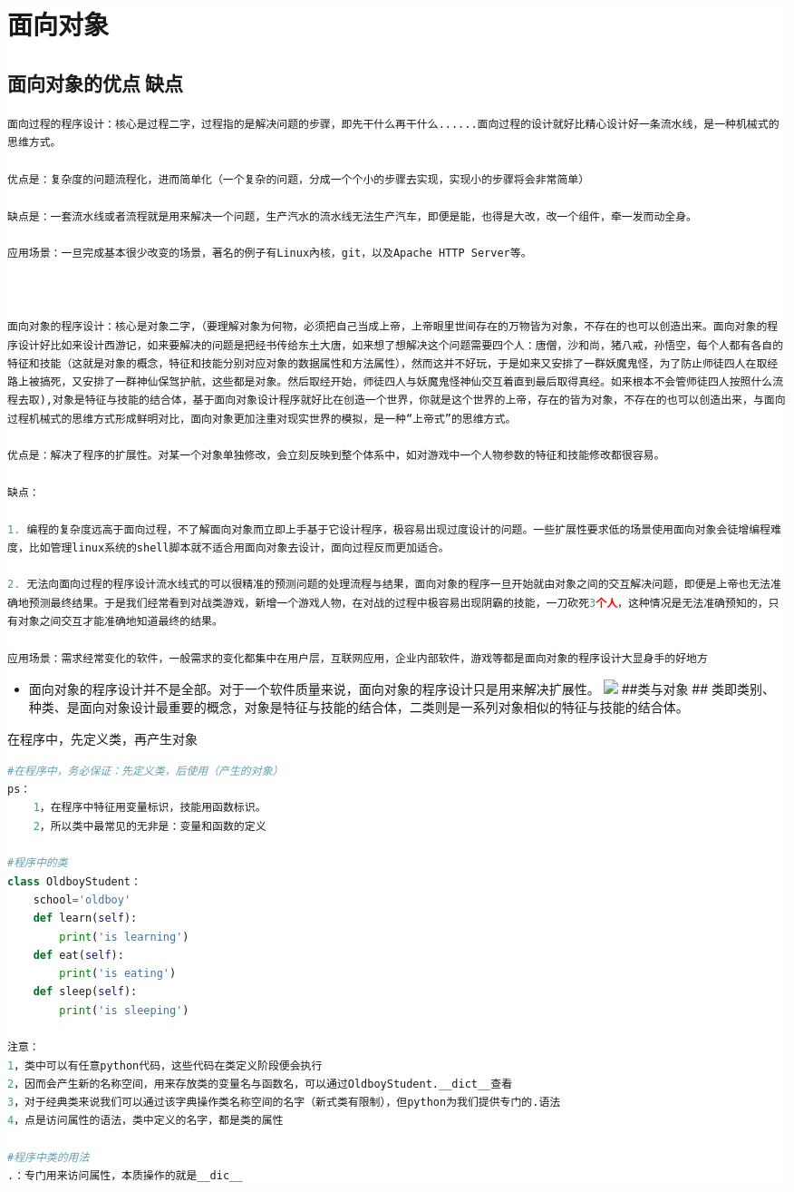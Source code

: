 # 面向对象 #
## 面向对象的优点 缺点 ##
```python
面向过程的程序设计：核心是过程二字，过程指的是解决问题的步骤，即先干什么再干什么......面向过程的设计就好比精心设计好一条流水线，是一种机械式的思维方式。

优点是：复杂度的问题流程化，进而简单化（一个复杂的问题，分成一个个小的步骤去实现，实现小的步骤将会非常简单）

缺点是：一套流水线或者流程就是用来解决一个问题，生产汽水的流水线无法生产汽车，即便是能，也得是大改，改一个组件，牵一发而动全身。

应用场景：一旦完成基本很少改变的场景，著名的例子有Linux內核，git，以及Apache HTTP Server等。



面向对象的程序设计：核心是对象二字，（要理解对象为何物，必须把自己当成上帝，上帝眼里世间存在的万物皆为对象，不存在的也可以创造出来。面向对象的程序设计好比如来设计西游记，如来要解决的问题是把经书传给东土大唐，如来想了想解决这个问题需要四个人：唐僧，沙和尚，猪八戒，孙悟空，每个人都有各自的特征和技能（这就是对象的概念，特征和技能分别对应对象的数据属性和方法属性），然而这并不好玩，于是如来又安排了一群妖魔鬼怪，为了防止师徒四人在取经路上被搞死，又安排了一群神仙保驾护航，这些都是对象。然后取经开始，师徒四人与妖魔鬼怪神仙交互着直到最后取得真经。如来根本不会管师徒四人按照什么流程去取),对象是特征与技能的结合体，基于面向对象设计程序就好比在创造一个世界，你就是这个世界的上帝，存在的皆为对象，不存在的也可以创造出来，与面向过程机械式的思维方式形成鲜明对比，面向对象更加注重对现实世界的模拟，是一种“上帝式”的思维方式。

优点是：解决了程序的扩展性。对某一个对象单独修改，会立刻反映到整个体系中，如对游戏中一个人物参数的特征和技能修改都很容易。

缺点：

1. 编程的复杂度远高于面向过程，不了解面向对象而立即上手基于它设计程序，极容易出现过度设计的问题。一些扩展性要求低的场景使用面向对象会徒增编程难度，比如管理linux系统的shell脚本就不适合用面向对象去设计，面向过程反而更加适合。

2. 无法向面向过程的程序设计流水线式的可以很精准的预测问题的处理流程与结果，面向对象的程序一旦开始就由对象之间的交互解决问题，即便是上帝也无法准确地预测最终结果。于是我们经常看到对战类游戏，新增一个游戏人物，在对战的过程中极容易出现阴霸的技能，一刀砍死3个人，这种情况是无法准确预知的，只有对象之间交互才能准确地知道最终的结果。

应用场景：需求经常变化的软件，一般需求的变化都集中在用户层，互联网应用，企业内部软件，游戏等都是面向对象的程序设计大显身手的好地方
```
- 面向对象的程序设计并不是全部。对于一个软件质量来说，面向对象的程序设计只是用来解决扩展性。
![](http://images2015.cnblogs.com/blog/1036857/201703/1036857-20170301105507938-1164072796.png)
##类与对象 ##
类即类别、种类、是面向对象设计最重要的概念，对象是特征与技能的结合体，二类则是一系列对象相似的特征与技能的结合体。

在程序中，先定义类，再产生对象

```python
#在程序中，务必保证：先定义类，后使用（产生的对象）
ps：
	1，在程序中特征用变量标识，技能用函数标识。
	2，所以类中最常见的无非是：变量和函数的定义

#程序中的类
class OldboyStudent：
	school='oldboy'
	def learn(self):
		print('is learning')
	def eat(self):
		print('is eating')
	def sleep(self):
		print('is sleeping')

注意：
1，类中可以有任意python代码，这些代码在类定义阶段便会执行
2，因而会产生新的名称空间，用来存放类的变量名与函数名，可以通过OldboyStudent.__dict__查看
3，对于经典类来说我们可以通过该字典操作类名称空间的名字（新式类有限制），但python为我们提供专门的.语法
4，点是访问属性的语法，类中定义的名字，都是类的属性

#程序中类的用法
.：专门用来访问属性，本质操作的就是__dic__
```